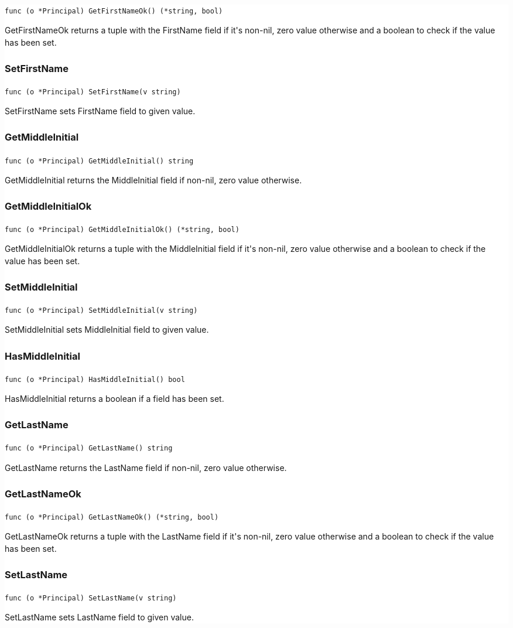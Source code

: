 `func (o *Principal) GetFirstNameOk() (*string, bool)`

GetFirstNameOk returns a tuple with the FirstName field if it's non-nil, zero value otherwise
and a boolean to check if the value has been set.

### SetFirstName

`func (o *Principal) SetFirstName(v string)`

SetFirstName sets FirstName field to given value.


### GetMiddleInitial

`func (o *Principal) GetMiddleInitial() string`

GetMiddleInitial returns the MiddleInitial field if non-nil, zero value otherwise.

### GetMiddleInitialOk

`func (o *Principal) GetMiddleInitialOk() (*string, bool)`

GetMiddleInitialOk returns a tuple with the MiddleInitial field if it's non-nil, zero value otherwise
and a boolean to check if the value has been set.

### SetMiddleInitial

`func (o *Principal) SetMiddleInitial(v string)`

SetMiddleInitial sets MiddleInitial field to given value.

### HasMiddleInitial

`func (o *Principal) HasMiddleInitial() bool`

HasMiddleInitial returns a boolean if a field has been set.

### GetLastName

`func (o *Principal) GetLastName() string`

GetLastName returns the LastName field if non-nil, zero value otherwise.

### GetLastNameOk

`func (o *Principal) GetLastNameOk() (*string, bool)`

GetLastNameOk returns a tuple with the LastName field if it's non-nil, zero value otherwise
and a boolean to check if the value has been set.

### SetLastName

`func (o *Principal) SetLastName(v string)`

SetLastName sets LastName field to given value.

